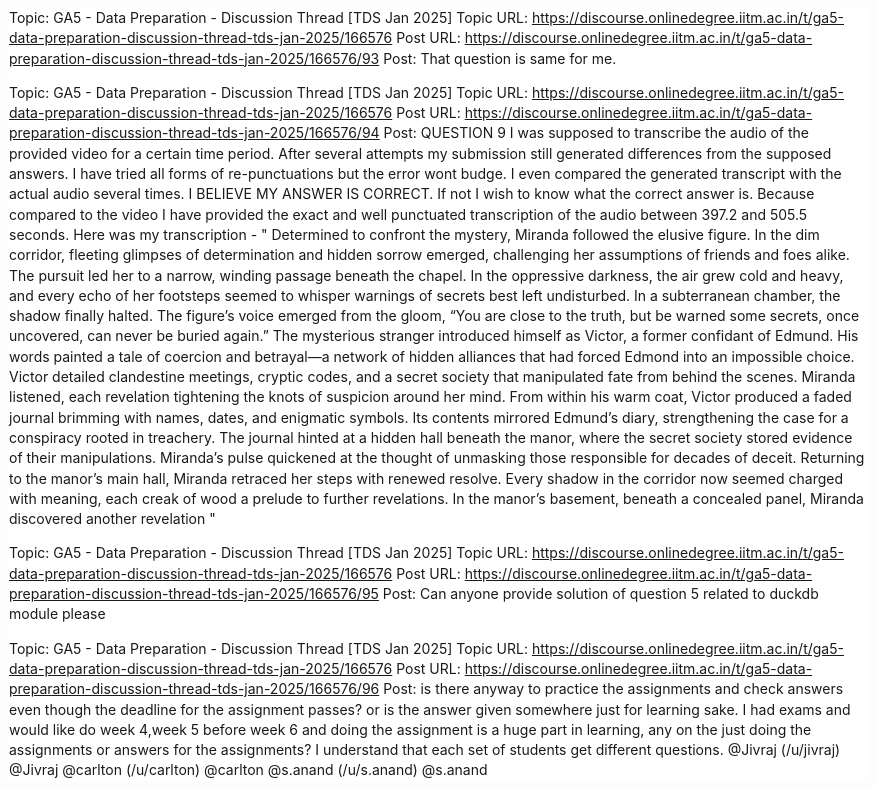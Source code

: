 Topic: GA5 - Data Preparation - Discussion Thread [TDS Jan 2025]
Topic URL: https://discourse.onlinedegree.iitm.ac.in/t/ga5-data-preparation-discussion-thread-tds-jan-2025/166576
Post URL: https://discourse.onlinedegree.iitm.ac.in/t/ga5-data-preparation-discussion-thread-tds-jan-2025/166576/93
Post:  That question is same for me. 

Topic: GA5 - Data Preparation - Discussion Thread [TDS Jan 2025]
Topic URL: https://discourse.onlinedegree.iitm.ac.in/t/ga5-data-preparation-discussion-thread-tds-jan-2025/166576
Post URL: https://discourse.onlinedegree.iitm.ac.in/t/ga5-data-preparation-discussion-thread-tds-jan-2025/166576/94
Post:  QUESTION 9 
 I was supposed to transcribe the audio of the provided video for a certain time period. After several attempts my submission still generated differences from the supposed answers. I have tried all forms of re-punctuations but the error wont budge. I even compared the generated transcript with the actual audio several times. I BELIEVE MY ANSWER IS CORRECT. If not I wish to know what the correct answer is. Because compared to the video I have provided the exact and well punctuated transcription of the audio between 397.2 and 505.5 seconds. 
 Here was my transcription - " Determined to confront the mystery, Miranda followed the elusive figure. In the dim corridor, fleeting glimpses of determination and hidden sorrow emerged, challenging her assumptions of friends and foes alike. The pursuit led her to a narrow, winding passage beneath the chapel. In the oppressive darkness, the air grew cold and heavy, and every echo of her footsteps seemed to whisper warnings of secrets best left undisturbed. 
 In a subterranean chamber, the shadow finally halted. The figure’s voice emerged from the gloom, “You are close to the truth, but be warned some secrets, once uncovered, can never be buried again.” 
 The mysterious stranger introduced himself as Victor, a former confidant of Edmund. His words painted a tale of coercion and betrayal—a network of hidden alliances that had forced Edmond into an impossible choice. 
 Victor detailed clandestine meetings, cryptic codes, and a secret society that manipulated fate from behind the scenes. Miranda listened, each revelation tightening the knots of suspicion around her mind. 
 From within his warm coat, Victor produced a faded journal brimming with names, dates, and enigmatic symbols. Its contents mirrored Edmund’s diary, strengthening the case for a conspiracy rooted in treachery. The journal hinted at a hidden hall beneath the manor, where the secret society stored evidence of their manipulations. 
 Miranda’s pulse quickened at the thought of unmasking those responsible for decades of deceit. Returning to the manor’s main hall, Miranda retraced her steps with renewed resolve. Every shadow in the corridor now seemed charged with meaning, each creak of wood a prelude to further revelations. In the manor’s basement, beneath a concealed panel, Miranda discovered another revelation " 

Topic: GA5 - Data Preparation - Discussion Thread [TDS Jan 2025]
Topic URL: https://discourse.onlinedegree.iitm.ac.in/t/ga5-data-preparation-discussion-thread-tds-jan-2025/166576
Post URL: https://discourse.onlinedegree.iitm.ac.in/t/ga5-data-preparation-discussion-thread-tds-jan-2025/166576/95
Post:  Can anyone provide solution of question 5 related to duckdb module 
please 

Topic: GA5 - Data Preparation - Discussion Thread [TDS Jan 2025]
Topic URL: https://discourse.onlinedegree.iitm.ac.in/t/ga5-data-preparation-discussion-thread-tds-jan-2025/166576
Post URL: https://discourse.onlinedegree.iitm.ac.in/t/ga5-data-preparation-discussion-thread-tds-jan-2025/166576/96
Post:  is there anyway to practice the assignments and check answers even though the deadline for the assignment passes? or is the answer given somewhere just for learning sake. I had exams and would like do week 4,week 5 before week 6 and doing the assignment is a huge part in learning, any on the just doing the assignments or answers for the assignments? I understand that each set of students get different questions.  @Jivraj (/u/jivraj) @Jivraj   @carlton (/u/carlton) @carlton   @s.anand (/u/s.anand) @s.anand 
